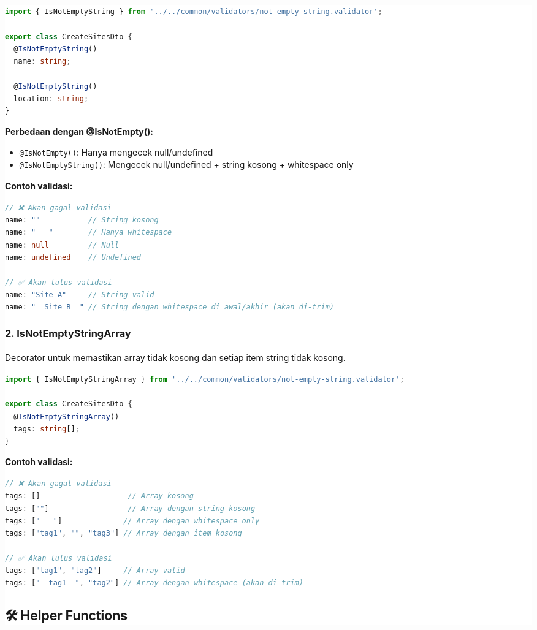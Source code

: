 ```typescript
import { IsNotEmptyString } from '../../common/validators/not-empty-string.validator';

export class CreateSitesDto {
  @IsNotEmptyString()
  name: string;
  
  @IsNotEmptyString()
  location: string;
}
```

**Perbedaan dengan @IsNotEmpty():**
- `@IsNotEmpty()`: Hanya mengecek null/undefined
- `@IsNotEmptyString()`: Mengecek null/undefined + string kosong + whitespace only

**Contoh validasi:**
```typescript
// ❌ Akan gagal validasi
name: ""           // String kosong
name: "   "        // Hanya whitespace
name: null         // Null
name: undefined    // Undefined

// ✅ Akan lulus validasi
name: "Site A"     // String valid
name: "  Site B  " // String dengan whitespace di awal/akhir (akan di-trim)
```

### 2. **IsNotEmptyStringArray**
Decorator untuk memastikan array tidak kosong dan setiap item string tidak kosong.

```typescript
import { IsNotEmptyStringArray } from '../../common/validators/not-empty-string.validator';

export class CreateSitesDto {
  @IsNotEmptyStringArray()
  tags: string[];
}
```

**Contoh validasi:**
```typescript
// ❌ Akan gagal validasi
tags: []                    // Array kosong
tags: [""]                  // Array dengan string kosong
tags: ["   "]              // Array dengan whitespace only
tags: ["tag1", "", "tag3"] // Array dengan item kosong

// ✅ Akan lulus validasi
tags: ["tag1", "tag2"]     // Array valid
tags: ["  tag1  ", "tag2"] // Array dengan whitespace (akan di-trim)
```

## 🛠️ **Helper Functions**
